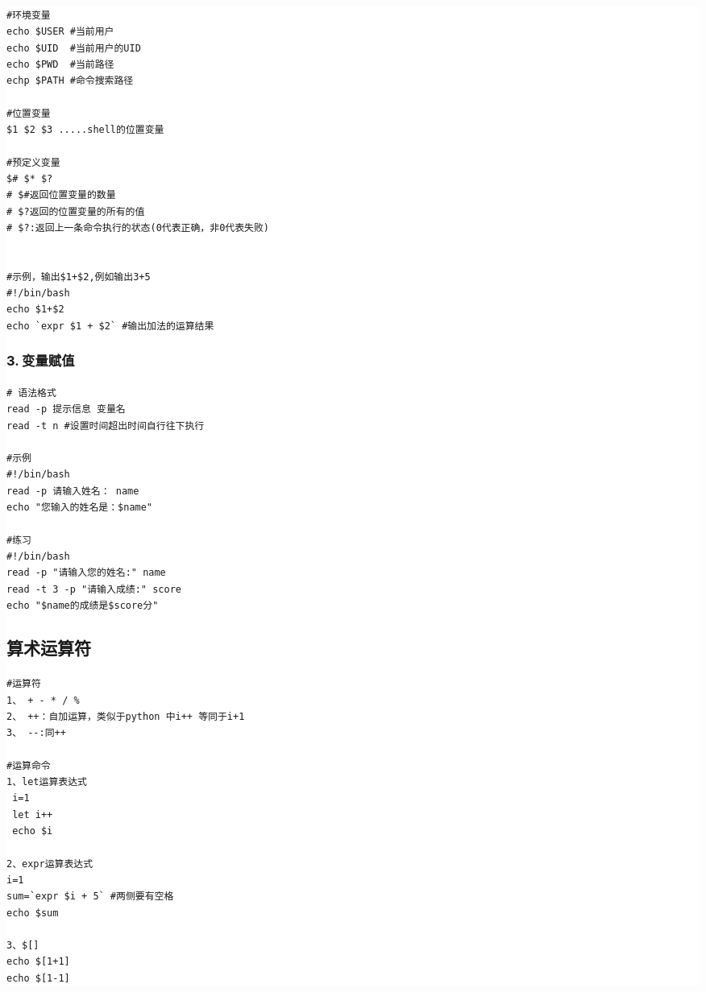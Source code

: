 ```shell
#环境变量
echo $USER #当前用户
echo $UID  #当前用户的UID
echo $PWD  #当前路径
echp $PATH #命令搜索路径

#位置变量
$1 $2 $3 .....shell的位置变量

#预定义变量
$# $* $?
# $#返回位置变量的数量
# $?返回的位置变量的所有的值
# $?:返回上一条命令执行的状态(0代表正确，非0代表失败)


#示例，输出$1+$2,例如输出3+5
#!/bin/bash
echo $1+$2
echo `expr $1 + $2` #输出加法的运算结果

```

### **3. 变量赋值**
```shell
# 语法格式
read -p 提示信息 变量名
read -t n #设置时间超出时间自行往下执行

#示例
#!/bin/bash
read -p 请输入姓名： name
echo "您输入的姓名是：$name"

#练习
#!/bin/bash
read -p "请输入您的姓名:" name
read -t 3 -p "请输入成绩:" score
echo "$name的成绩是$score分"
```

## 算术运算符  

```shell
#运算符
1、 + - * / %
2、 ++：自加运算，类似于python 中i++ 等同于i+1
3、 --:同++

#运算命令
1、let运算表达式
 i=1
 let i++
 echo $i
 
2、expr运算表达式
i=1
sum=`expr $i + 5` #两侧要有空格
echo $sum

3、$[]
echo $[1+1]
echo $[1-1]
```